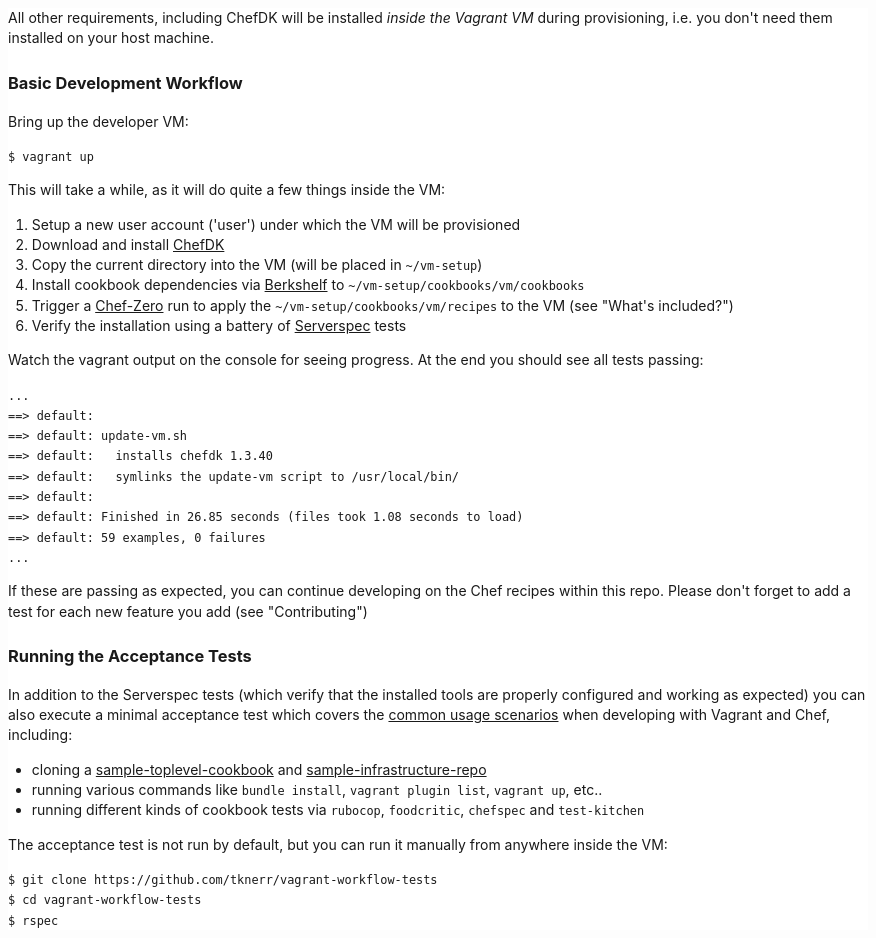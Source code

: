 All other requirements, including ChefDK will be installed *inside the Vagrant VM* during provisioning, i.e. you don't need them installed on your host machine.

### Basic Development Workflow

Bring up the developer VM:
```
$ vagrant up
```

This will take a while, as it will do quite a few things inside the VM:

 1. Setup a new user account ('user') under which the VM will be provisioned
 2. Download and install [ChefDK](https://downloads.chef.io/chef-dk/)
 3. Copy the current directory into the VM (will be placed in `~/vm-setup`)
 4. Install cookbook dependencies via [Berkshelf](http://berkshelf.com/) to `~/vm-setup/cookbooks/vm/cookbooks`
 5. Trigger a [Chef-Zero](https://www.chef.io/blog/2013/10/31/chef-client-z-from-zero-to-chef-in-8-5-seconds/) run to apply the `~/vm-setup/cookbooks/vm/recipes` to the VM (see "What's included?")
 6. Verify the installation using a battery of [Serverspec](http://serverspec.org/) tests

Watch the vagrant output on the console for seeing progress. At the end you
should see all tests passing:

```
...
==> default:
==> default: update-vm.sh
==> default:   installs chefdk 1.3.40
==> default:   symlinks the update-vm script to /usr/local/bin/
==> default:
==> default: Finished in 26.85 seconds (files took 1.08 seconds to load)
==> default: 59 examples, 0 failures
...
```

If these are passing as expected, you can continue developing on the Chef recipes within this repo.
Please don't forget to add a test for each new feature you add (see "Contributing")

### Running the Acceptance Tests

In addition to the Serverspec tests (which verify that the installed tools are properly configured and working as expected) you can also execute a minimal acceptance test which covers the [common usage scenarios](https://github.com/tknerr/vagrant-workflow-tests/blob/master/spec/acceptance/usage_scenarios_spec.rb) when developing with Vagrant and Chef, including:

  * cloning a [sample-toplevel-cookbook](https://github.com/tknerr/sample-toplevel-cookbook) and [sample-infrastructure-repo](https://github.com/tknerr/sample-infrastructure-repo)
  * running various commands like `bundle install`, `vagrant plugin list`, `vagrant up`, etc..
  * running different kinds of cookbook tests via `rubocop`, `foodcritic`, `chefspec` and `test-kitchen`

The acceptance test is not run by default, but you can run it manually from anywhere inside the VM:
```
$ git clone https://github.com/tknerr/vagrant-workflow-tests
$ cd vagrant-workflow-tests
$ rspec
```
